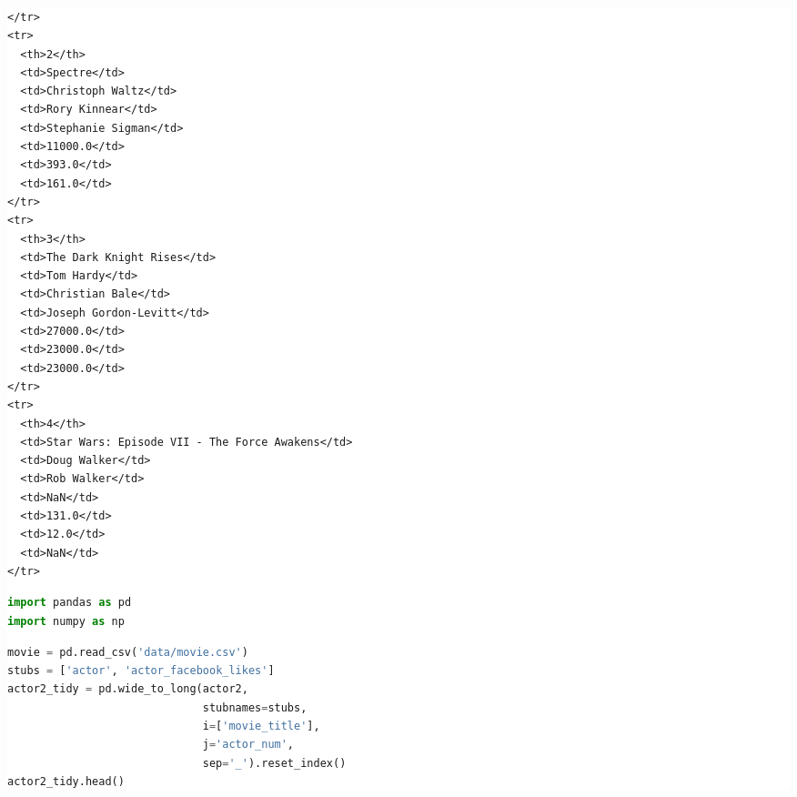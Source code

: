     </tr>
    <tr>
      <th>2</th>
      <td>Spectre</td>
      <td>Christoph Waltz</td>
      <td>Rory Kinnear</td>
      <td>Stephanie Sigman</td>
      <td>11000.0</td>
      <td>393.0</td>
      <td>161.0</td>
    </tr>
    <tr>
      <th>3</th>
      <td>The Dark Knight Rises</td>
      <td>Tom Hardy</td>
      <td>Christian Bale</td>
      <td>Joseph Gordon-Levitt</td>
      <td>27000.0</td>
      <td>23000.0</td>
      <td>23000.0</td>
    </tr>
    <tr>
      <th>4</th>
      <td>Star Wars: Episode VII - The Force Awakens</td>
      <td>Doug Walker</td>
      <td>Rob Walker</td>
      <td>NaN</td>
      <td>131.0</td>
      <td>12.0</td>
      <td>NaN</td>
    </tr>
  </tbody>
</table>
</div>




```python

```


```python
import pandas as pd
import numpy as np
```


```python
movie = pd.read_csv('data/movie.csv')
stubs = ['actor', 'actor_facebook_likes']
actor2_tidy = pd.wide_to_long(actor2, 
                              stubnames=stubs, 
                              i=['movie_title'], 
                              j='actor_num', 
                              sep='_').reset_index()
actor2_tidy.head()
```
